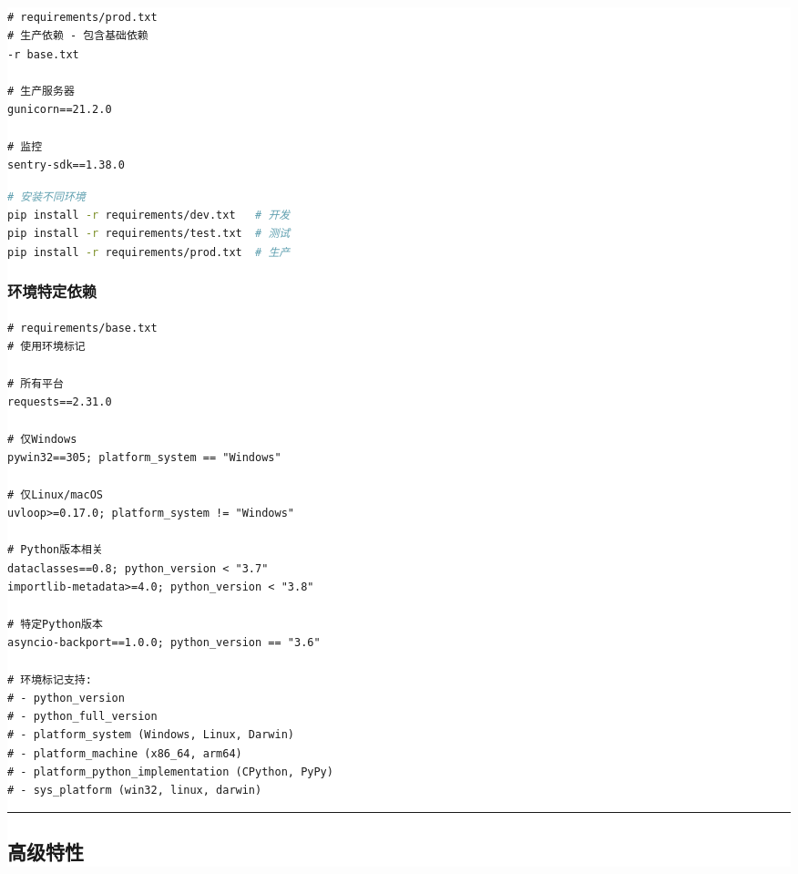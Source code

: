 ```txt
# requirements/prod.txt
# 生产依赖 - 包含基础依赖
-r base.txt

# 生产服务器
gunicorn==21.2.0

# 监控
sentry-sdk==1.38.0
```

```bash
# 安装不同环境
pip install -r requirements/dev.txt   # 开发
pip install -r requirements/test.txt  # 测试
pip install -r requirements/prod.txt  # 生产
```

### 环境特定依赖

```txt
# requirements/base.txt
# 使用环境标记

# 所有平台
requests==2.31.0

# 仅Windows
pywin32==305; platform_system == "Windows"

# 仅Linux/macOS
uvloop>=0.17.0; platform_system != "Windows"

# Python版本相关
dataclasses==0.8; python_version < "3.7"
importlib-metadata>=4.0; python_version < "3.8"

# 特定Python版本
asyncio-backport==1.0.0; python_version == "3.6"

# 环境标记支持:
# - python_version
# - python_full_version
# - platform_system (Windows, Linux, Darwin)
# - platform_machine (x86_64, arm64)
# - platform_python_implementation (CPython, PyPy)
# - sys_platform (win32, linux, darwin)
```

---

## 高级特性
